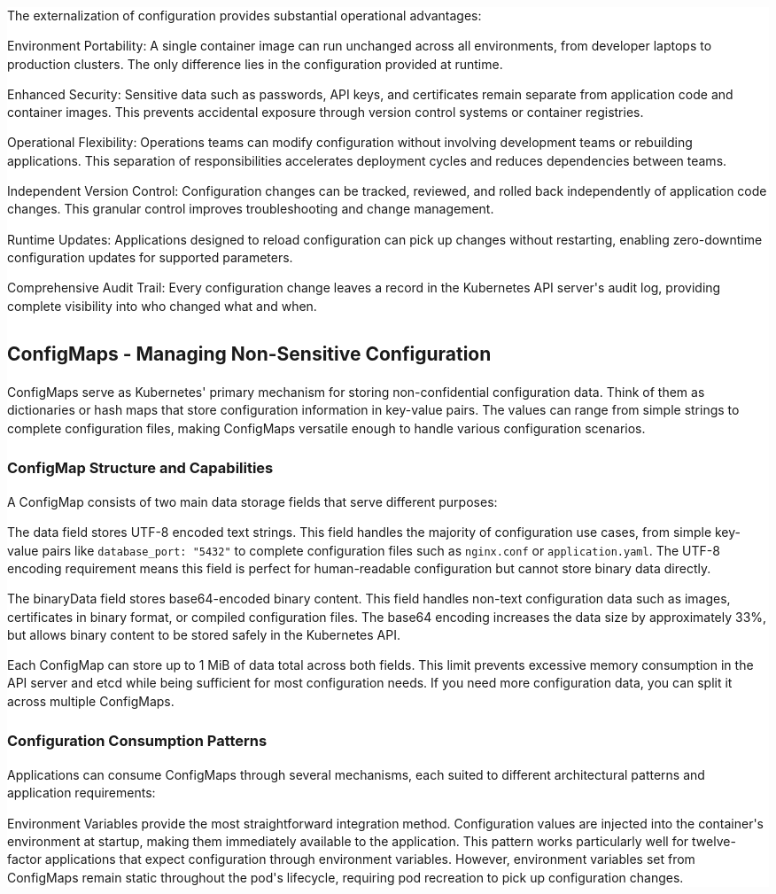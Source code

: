 The externalization of configuration provides substantial operational advantages:

Environment Portability: A single container image can run unchanged across all environments, from developer laptops to production clusters. The only difference lies in the configuration provided at runtime.

Enhanced Security: Sensitive data such as passwords, API keys, and certificates remain separate from application code and container images. This prevents accidental exposure through version control systems or container registries.

Operational Flexibility: Operations teams can modify configuration without involving development teams or rebuilding applications. This separation of responsibilities accelerates deployment cycles and reduces dependencies between teams.

Independent Version Control: Configuration changes can be tracked, reviewed, and rolled back independently of application code changes. This granular control improves troubleshooting and change management.

Runtime Updates: Applications designed to reload configuration can pick up changes without restarting, enabling zero-downtime configuration updates for supported parameters.

Comprehensive Audit Trail: Every configuration change leaves a record in the Kubernetes API server's audit log, providing complete visibility into who changed what and when.

## ConfigMaps - Managing Non-Sensitive Configuration

ConfigMaps serve as Kubernetes' primary mechanism for storing non-confidential configuration data. Think of them as dictionaries or hash maps that store configuration information in key-value pairs. The values can range from simple strings to complete configuration files, making ConfigMaps versatile enough to handle various configuration scenarios.

### ConfigMap Structure and Capabilities

A ConfigMap consists of two main data storage fields that serve different purposes:

The data field stores UTF-8 encoded text strings. This field handles the majority of configuration use cases, from simple key-value pairs like `database_port: "5432"` to complete configuration files such as `nginx.conf` or `application.yaml`. The UTF-8 encoding requirement means this field is perfect for human-readable configuration but cannot store binary data directly.

The binaryData field stores base64-encoded binary content. This field handles non-text configuration data such as images, certificates in binary format, or compiled configuration files. The base64 encoding increases the data size by approximately 33%, but allows binary content to be stored safely in the Kubernetes API.

Each ConfigMap can store up to 1 MiB of data total across both fields. This limit prevents excessive memory consumption in the API server and etcd while being sufficient for most configuration needs. If you need more configuration data, you can split it across multiple ConfigMaps.

### Configuration Consumption Patterns

Applications can consume ConfigMaps through several mechanisms, each suited to different architectural patterns and application requirements:

Environment Variables provide the most straightforward integration method. Configuration values are injected into the container's environment at startup, making them immediately available to the application. This pattern works particularly well for twelve-factor applications that expect configuration through environment variables. However, environment variables set from ConfigMaps remain static throughout the pod's lifecycle, requiring pod recreation to pick up configuration changes.
